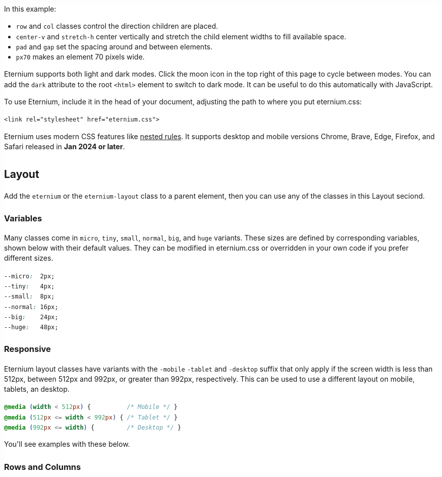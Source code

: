In this example:

- `row` and `col` classes control the direction children are placed.
- `center-v` and `stretch-h` center vertically and stretch the child element widths to fill available space.
- `pad` and `gap` set the spacing around and between elements.
- `px70` makes an element 70 pixels wide.

Eternium supports both light and dark modes.  Click the moon icon in the top right of this page to cycle between modes.  You can add the `dark` attribute to the root `<html>` element to switch to dark mode.  It can be useful to do this automatically with JavaScript.

To use Eternium, include it in the head of your document, adjusting the path to where you put eternium.css:

`<link rel="stylesheet" href="eternium.css">`

Eternium uses modern CSS features like [nested rules](https://caniuse.com/css-nesting).  It supports desktop and mobile versions Chrome, Brave, Edge, Firefox, and Safari released in **Jan 2024 or later**.

## Layout

Add the `eternium` or the `eternium-layout` class to a parent element, then you can use any of the classes in this Layout seciond.

### Variables

Many classes come in `micro`, `tiny`, `small`, `normal`, `big`, and `huge` variants.  These sizes are defined by corresponding variables, shown below with their default values.  They can be modified in eternium.css or overridden in your own code if you prefer different sizes.

```css
--micro:  2px;
--tiny:   4px;
--small:  8px;
--normal: 16px;
--big:    24px;
--huge:   48px;
```

### Responsive

Eternium layout classes have variants with the `-mobile` `-tablet` and `-desktop` suffix that only apply if the screen width is less than 512px,  between 512px and 992px, or greater than 992px, respectively.  This can be used to use a different layout on mobile, tablets, an desktop.

```css
@media (width < 512px) {          /* Mobile */ }
@media (512px <= width < 992px) { /* Tablet */ }
@media (992px <= width) {         /* Desktop */ }
```

You'll see examples with these below.

### Rows and Columns
